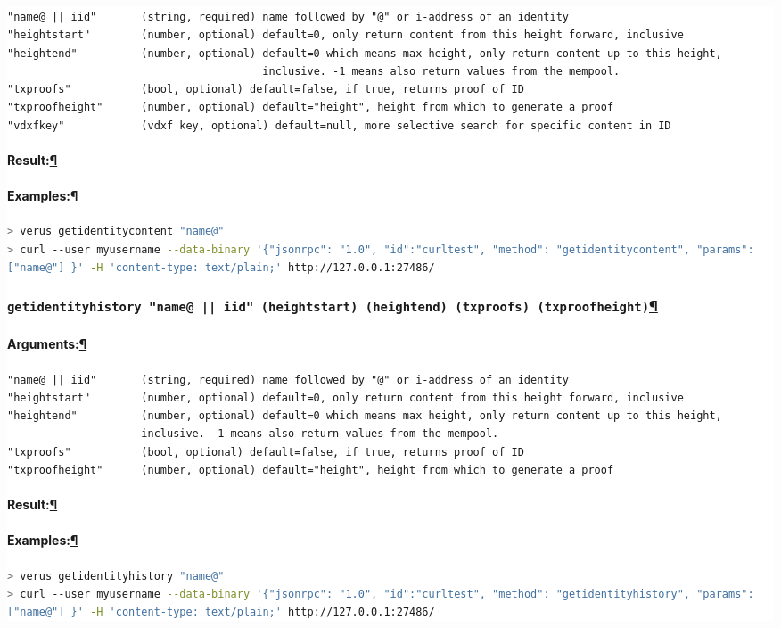 ```
"name@ || iid"       (string, required) name followed by "@" or i-address of an identity
"heightstart"        (number, optional) default=0, only return content from this height forward, inclusive
"heightend"          (number, optional) default=0 which means max height, only return content up to this height,
                                        inclusive. -1 means also return values from the mempool.
"txproofs"           (bool, optional) default=false, if true, returns proof of ID
"txproofheight"      (number, optional) default="height", height from which to generate a proof
"vdxfkey"            (vdxf key, optional) default=null, more selective search for specific content in ID
```

#### Result:[¶](https://wiki.verus.io/\#!faq-cli/clifaq-02_verus_commands.md\#Result:)

#### Examples:[¶](https://wiki.verus.io/\#!faq-cli/clifaq-02_verus_commands.md\#Examples:)

```bash
> verus getidentitycontent "name@"
> curl --user myusername --data-binary '{"jsonrpc": "1.0", "id":"curltest", "method": "getidentitycontent", "params": ["name@"] }' -H 'content-type: text/plain;' http://127.0.0.1:27486/
```

### `getidentityhistory "name@ || iid" (heightstart) (heightend) (txproofs) (txproofheight)`[¶](https://wiki.verus.io/\#!faq-cli/clifaq-02_verus_commands.md\#getidentityhistory_%22name@_||_iid%22_(heightstart)_(heightend)_(txproofs)_(txproofheight))

#### Arguments:[¶](https://wiki.verus.io/\#!faq-cli/clifaq-02_verus_commands.md\#Arguments:)

```
"name@ || iid"       (string, required) name followed by "@" or i-address of an identity
"heightstart"        (number, optional) default=0, only return content from this height forward, inclusive
"heightend"          (number, optional) default=0 which means max height, only return content up to this height,
                     inclusive. -1 means also return values from the mempool.
"txproofs"           (bool, optional) default=false, if true, returns proof of ID
"txproofheight"      (number, optional) default="height", height from which to generate a proof
```

#### Result:[¶](https://wiki.verus.io/\#!faq-cli/clifaq-02_verus_commands.md\#Result:)

#### Examples:[¶](https://wiki.verus.io/\#!faq-cli/clifaq-02_verus_commands.md\#Examples:)

```bash
> verus getidentityhistory "name@"
> curl --user myusername --data-binary '{"jsonrpc": "1.0", "id":"curltest", "method": "getidentityhistory", "params": ["name@"] }' -H 'content-type: text/plain;' http://127.0.0.1:27486/
```
